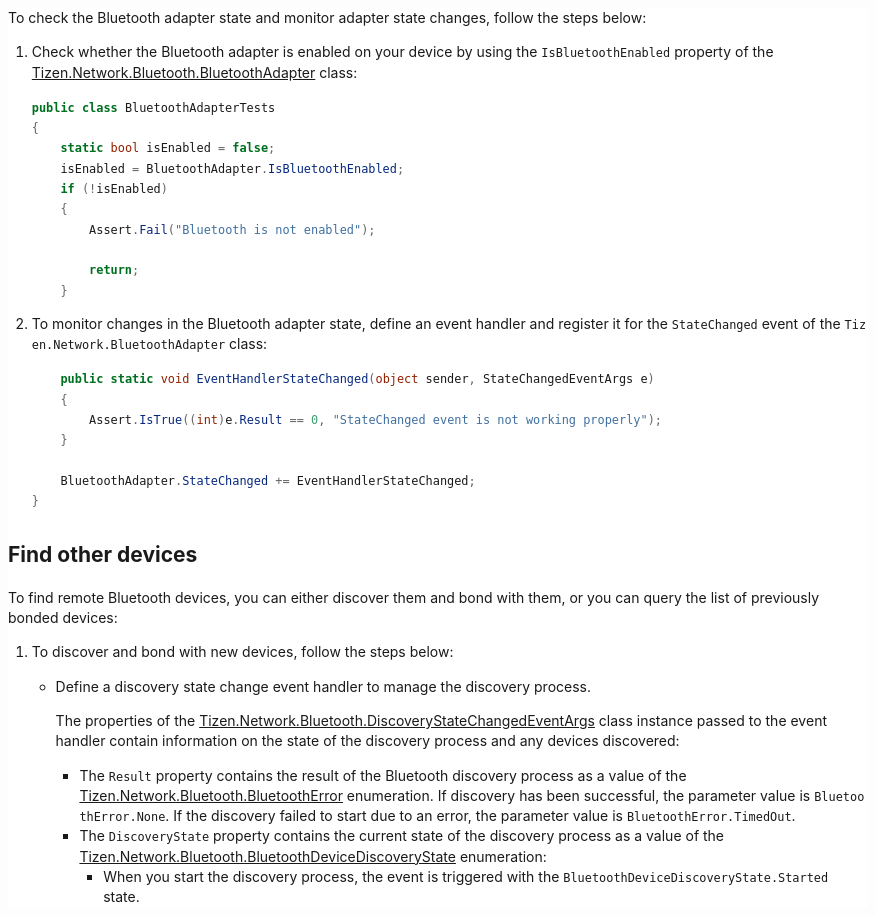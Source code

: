 To check the Bluetooth adapter state and monitor adapter state changes, follow the steps below:

1.  Check whether the Bluetooth adapter is enabled on your device by using the `IsBluetoothEnabled` property of the [Tizen.Network.Bluetooth.BluetoothAdapter](/application/dotnet/api/TizenFX/latest/api/Tizen.Network.Bluetooth.BluetoothAdapter.html) class:

    ```csharp
    public class BluetoothAdapterTests
    {
        static bool isEnabled = false;
        isEnabled = BluetoothAdapter.IsBluetoothEnabled;
        if (!isEnabled)
        {
            Assert.Fail("Bluetooth is not enabled");

            return;
        }
    ```

2.  To monitor changes in the Bluetooth adapter state, define an event handler and register it for the `StateChanged` event of the `Tizen.Network.BluetoothAdapter` class:

    ```csharp
        public static void EventHandlerStateChanged(object sender, StateChangedEventArgs e)
        {
            Assert.IsTrue((int)e.Result == 0, "StateChanged event is not working properly");
        }

        BluetoothAdapter.StateChanged += EventHandlerStateChanged;
    }
    ```
<a name="find"></a>
## Find other devices

To find remote Bluetooth devices, you can either discover them and bond with them, or you can query the list of previously bonded devices:

1.  To discover and bond with new devices, follow the steps below:
    -   Define a discovery state change event handler to manage the discovery process.

        The properties of the [Tizen.Network.Bluetooth.DiscoveryStateChangedEventArgs](/application/dotnet/api/TizenFX/latest/api/Tizen.Network.Bluetooth.DiscoveryStateChangedEventArgs.html) class instance passed to the event handler contain information on the state of the discovery process and any devices discovered:

        -   The `Result` property contains the result of the Bluetooth discovery process as a value of the [Tizen.Network.Bluetooth.BluetoothError](/application/dotnet/api/TizenFX/latest/api/Tizen.Network.Bluetooth.BluetoothError.html) enumeration. If discovery has been successful, the parameter value is `BluetoothError.None`. If the discovery failed to start due to an error, the parameter value is `BluetoothError.TimedOut`.
        -   The `DiscoveryState` property contains the current state of the discovery process as a value of the [Tizen.Network.Bluetooth.BluetoothDeviceDiscoveryState](/application/dotnet/api/TizenFX/latest/api/Tizen.Network.Bluetooth.BluetoothDeviceDiscoveryState.html) enumeration:
            -   When you start the discovery process, the event is triggered with the `BluetoothDeviceDiscoveryState.Started` state.
